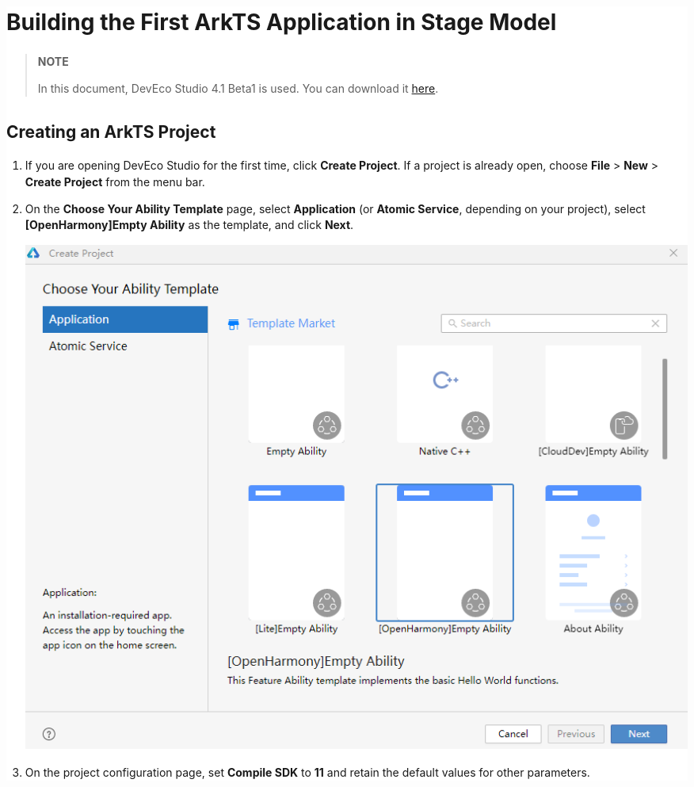 # Building the First ArkTS Application in Stage Model


> **NOTE**
>
> In this document, DevEco Studio 4.1 Beta1 is used. You can download it [here](../../release-notes/OpenHarmony-v4.1-beta1.md#version-mapping).

## Creating an ArkTS Project

1. If you are opening DevEco Studio for the first time, click **Create Project**. If a project is already open, choose **File** > **New** > **Create Project** from the menu bar.

2. On the **Choose Your Ability Template** page, select **Application** (or **Atomic Service**, depending on your project), select **[OpenHarmony]Empty Ability** as the template, and click **Next**.

   ![createProject](figures/createProject.png)

3. On the project configuration page, set **Compile SDK** to **11** and retain the default values for other parameters.
